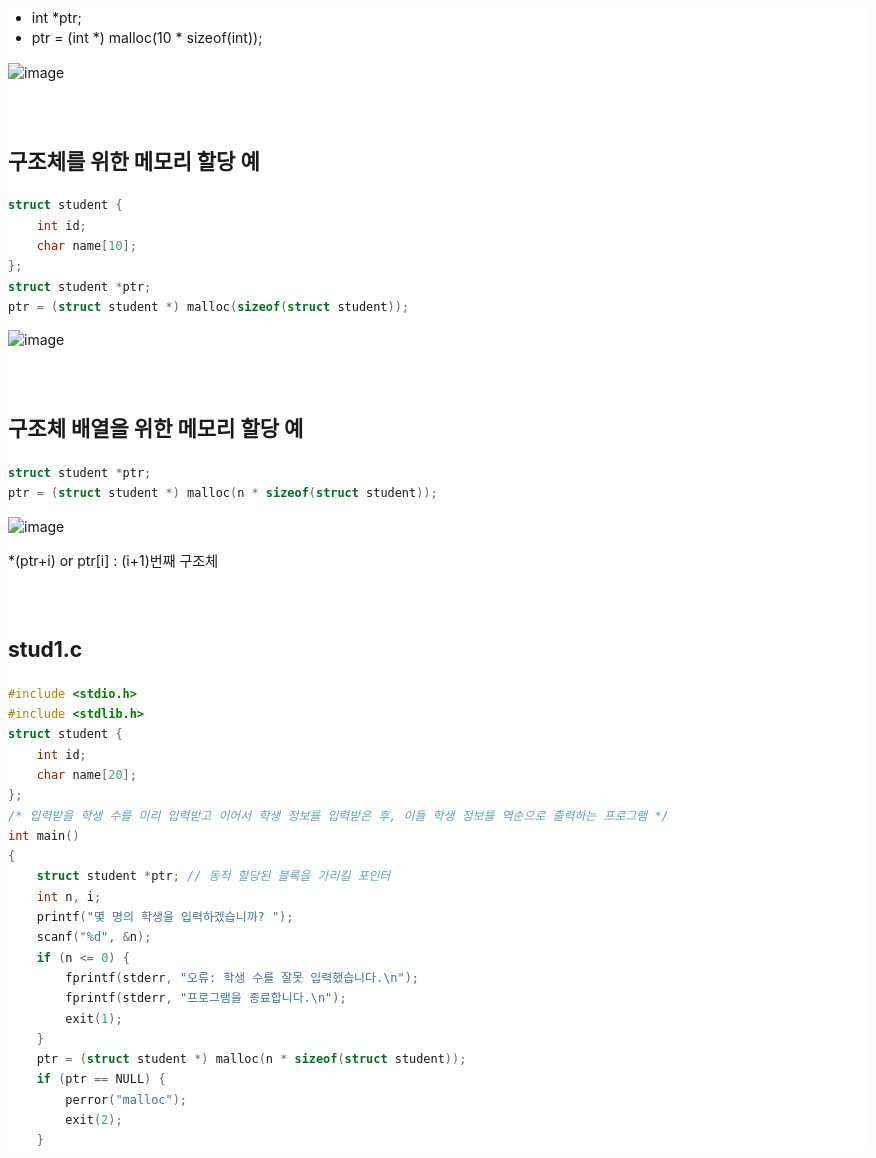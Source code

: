 
- int *ptr; 
- ptr = (int *) malloc(10 * sizeof(int));

![image](https://user-images.githubusercontent.com/79521972/168522259-68362e36-9b52-4ad8-92f7-cf9d0474f35b.png)



<br>

## 구조체를 위한 메모리 할당 예

```c
struct student {
    int id;
    char name[10];
};
struct student *ptr;
ptr = (struct student *) malloc(sizeof(struct student));
```

![image](https://user-images.githubusercontent.com/79521972/168522309-00533f00-896d-4b55-8e95-5fbd5f3f50f3.png)



<br>

## 구조체 배열을 위한 메모리 할당 예

```c
struct student *ptr;
ptr = (struct student *) malloc(n * sizeof(struct student));
```

![image](https://user-images.githubusercontent.com/79521972/168522350-72945a3b-aa0f-4bc2-9095-65de84425567.png)

*(ptr+i) or ptr[i] : (i+1)번째 구조체



<br>

## stud1.c

```c
#include <stdio.h>
#include <stdlib.h>
struct student {
    int id;
    char name[20];
};
/* 입력받을 학생 수를 미리 입력받고 이어서 학생 정보를 입력받은 후, 이들 학생 정보를 역순으로 출력하는 프로그램 */
int main()
{
    struct student *ptr; // 동적 할당된 블록을 가리킬 포인터
    int n, i;
    printf("몇 명의 학생을 입력하겠습니까? ");
    scanf("%d", &n);
    if (n <= 0) {
        fprintf(stderr, "오류: 학생 수를 잘못 입력했습니다.\n");
        fprintf(stderr, "프로그램을 종료합니다.\n");
        exit(1);
    }
    ptr = (struct student *) malloc(n * sizeof(struct student));
    if (ptr == NULL) {
        perror("malloc");
        exit(2);
    }
```